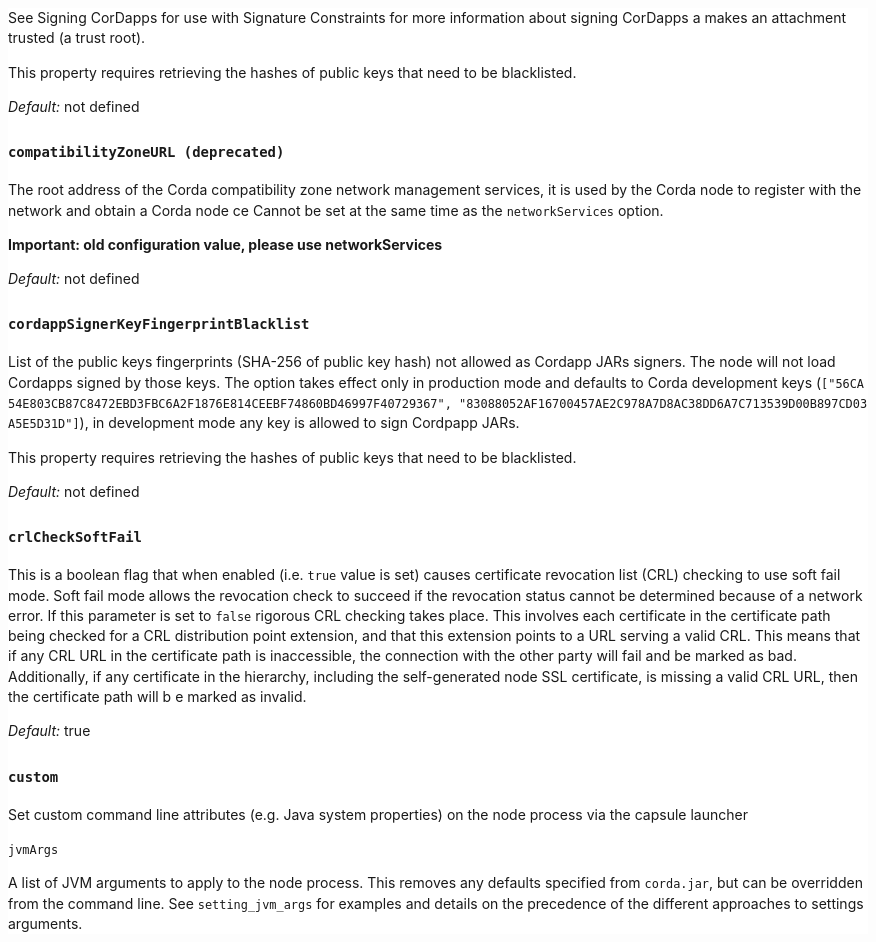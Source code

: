   See Signing CorDapps for use with Signature Constraints for more information about signing CorDapps a
  makes an attachment trusted (a trust root).

  This property requires retrieving the hashes of public keys that need to be blacklisted.

   *Default:* not defined

### `compatibilityZoneURL (deprecated)`

  The root address of the Corda compatibility zone network management services, it is used by the Corda node to register with the network and obtain a Corda node ce
  Cannot be set at the same time as the `networkServices` option.

  **Important:  old configuration value, please use networkServices**

  *Default:* not defined

### `cordappSignerKeyFingerprintBlacklist`

  List of the public keys fingerprints (SHA-256 of public key hash) not allowed as Cordapp JARs signers.
  The node will not load Cordapps signed by those keys.
  The option takes effect only in production mode and defaults to Corda development keys (`["56CA54E803CB87C8472EBD3FBC6A2F1876E814CEEBF74860BD46997F40729367", "83088052AF16700457AE2C978A7D8AC38DD6A7C713539D00B897CD03A5E5D31D"]`), in development mode any key is allowed to sign Cordpapp JARs.

  This property requires retrieving the hashes of public keys that need to be blacklisted.

  *Default:* not defined

### `crlCheckSoftFail`

  This is a boolean flag that when enabled (i.e. `true` value is set) causes certificate revocation list (CRL) checking to use soft fail mode.
  Soft fail mode allows the revocation check to succeed if the revocation status cannot be determined because of a network error.
  If this parameter is set to `false` rigorous CRL checking takes place. This involves each certificate in the certificate path being checked for a CRL distribution point extension, and that this extension points to a URL serving a valid CRL.
  This means that if any CRL URL in the certificate path is inaccessible, the connection with the other party will fail and be marked as bad.
  Additionally, if any certificate in the hierarchy, including the self-generated node SSL certificate, is missing a valid CRL URL, then the certificate path will b
e marked as invalid.

  *Default:* true

### `custom`

Set custom command line attributes (e.g. Java system properties) on the node process via the capsule launcher

`jvmArgs`

A list of JVM arguments to apply to the node process. This removes any defaults specified from `corda.jar`, but can be overridden from the command line.
See `setting_jvm_args` for examples and details on the precedence of the different approaches to settings arguments.
